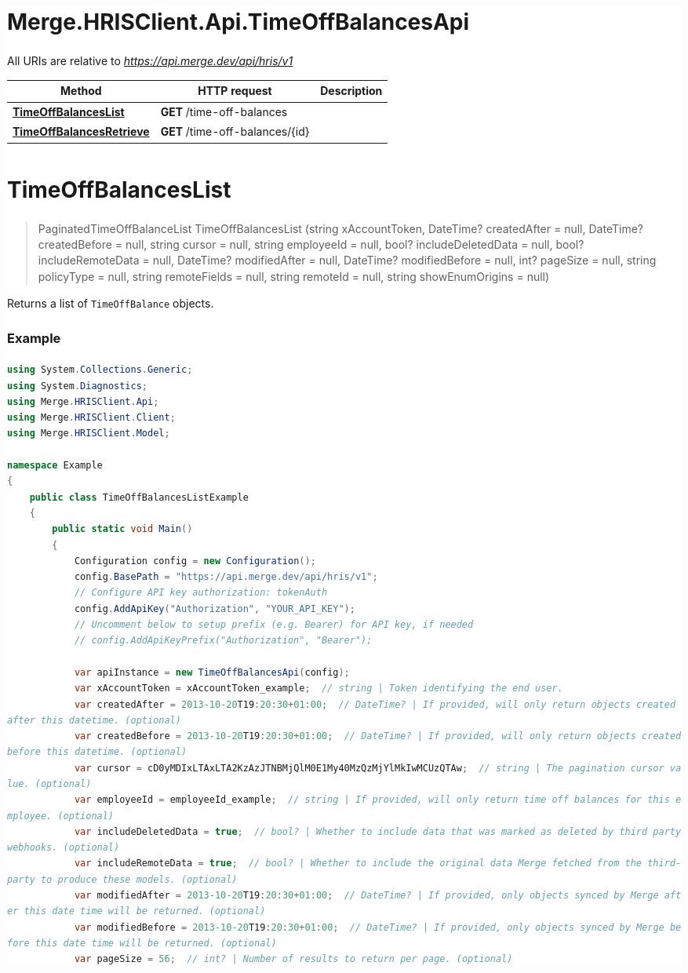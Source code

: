 # Merge.HRISClient.Api.TimeOffBalancesApi

All URIs are relative to *https://api.merge.dev/api/hris/v1*

Method | HTTP request | Description
------------- | ------------- | -------------
[**TimeOffBalancesList**](TimeOffBalancesApi.md#timeoffbalanceslist) | **GET** /time-off-balances | 
[**TimeOffBalancesRetrieve**](TimeOffBalancesApi.md#timeoffbalancesretrieve) | **GET** /time-off-balances/{id} | 


<a name="timeoffbalanceslist"></a>
# **TimeOffBalancesList**
> PaginatedTimeOffBalanceList TimeOffBalancesList (string xAccountToken, DateTime? createdAfter = null, DateTime? createdBefore = null, string cursor = null, string employeeId = null, bool? includeDeletedData = null, bool? includeRemoteData = null, DateTime? modifiedAfter = null, DateTime? modifiedBefore = null, int? pageSize = null, string policyType = null, string remoteFields = null, string remoteId = null, string showEnumOrigins = null)



Returns a list of `TimeOffBalance` objects.

### Example
```csharp
using System.Collections.Generic;
using System.Diagnostics;
using Merge.HRISClient.Api;
using Merge.HRISClient.Client;
using Merge.HRISClient.Model;

namespace Example
{
    public class TimeOffBalancesListExample
    {
        public static void Main()
        {
            Configuration config = new Configuration();
            config.BasePath = "https://api.merge.dev/api/hris/v1";
            // Configure API key authorization: tokenAuth
            config.AddApiKey("Authorization", "YOUR_API_KEY");
            // Uncomment below to setup prefix (e.g. Bearer) for API key, if needed
            // config.AddApiKeyPrefix("Authorization", "Bearer");

            var apiInstance = new TimeOffBalancesApi(config);
            var xAccountToken = xAccountToken_example;  // string | Token identifying the end user.
            var createdAfter = 2013-10-20T19:20:30+01:00;  // DateTime? | If provided, will only return objects created after this datetime. (optional) 
            var createdBefore = 2013-10-20T19:20:30+01:00;  // DateTime? | If provided, will only return objects created before this datetime. (optional) 
            var cursor = cD0yMDIxLTAxLTA2KzAzJTNBMjQlM0E1My40MzQzMjYlMkIwMCUzQTAw;  // string | The pagination cursor value. (optional) 
            var employeeId = employeeId_example;  // string | If provided, will only return time off balances for this employee. (optional) 
            var includeDeletedData = true;  // bool? | Whether to include data that was marked as deleted by third party webhooks. (optional) 
            var includeRemoteData = true;  // bool? | Whether to include the original data Merge fetched from the third-party to produce these models. (optional) 
            var modifiedAfter = 2013-10-20T19:20:30+01:00;  // DateTime? | If provided, only objects synced by Merge after this date time will be returned. (optional) 
            var modifiedBefore = 2013-10-20T19:20:30+01:00;  // DateTime? | If provided, only objects synced by Merge before this date time will be returned. (optional) 
            var pageSize = 56;  // int? | Number of results to return per page. (optional) 
```